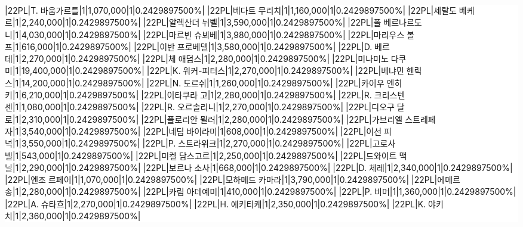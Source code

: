 |22PL|T. 바움가르틀|1|1,070,000|1|0.2429897500%|
|22PL|베다트 무리치|1|1,160,000|1|0.2429897500%|
|22PL|셰랄도 베케르|1|2,240,000|1|0.2429897500%|
|22PL|알렉산더 뉘벨|1|3,590,000|1|0.2429897500%|
|22PL|폴 베르나르도니|1|4,030,000|1|0.2429897500%|
|22PL|마르빈 슈뵈베|1|3,980,000|1|0.2429897500%|
|22PL|마리우스 볼프|1|616,000|1|0.2429897500%|
|22PL|이반 프로베델|1|3,580,000|1|0.2429897500%|
|22PL|D. 베르데|1|2,270,000|1|0.2429897500%|
|22PL|체 애덤스|1|2,280,000|1|0.2429897500%|
|22PL|미나미노 다쿠미|1|19,400,000|1|0.2429897500%|
|22PL|K. 워커-피터스|1|2,270,000|1|0.2429897500%|
|22PL|베냐민 헨릭스|1|14,200,000|1|0.2429897500%|
|22PL|N. 도르쉬|1|1,260,000|1|0.2429897500%|
|22PL|카이우 엔히키|1|6,210,000|1|0.2429897500%|
|22PL|이타쿠라 고|1|2,280,000|1|0.2429897500%|
|22PL|R. 크리스텐센|1|1,080,000|1|0.2429897500%|
|22PL|R. 오르솔리니|1|2,270,000|1|0.2429897500%|
|22PL|디오구 달로|1|2,310,000|1|0.2429897500%|
|22PL|플로리안 뮐러|1|2,280,000|1|0.2429897500%|
|22PL|가브리엘 스트레페자|1|3,540,000|1|0.2429897500%|
|22PL|네딤 바이라미|1|608,000|1|0.2429897500%|
|22PL|이선 피넉|1|3,550,000|1|0.2429897500%|
|22PL|P. 스트라위크|1|2,270,000|1|0.2429897500%|
|22PL|고로사벨|1|543,000|1|0.2429897500%|
|22PL|미켈 담스고르|1|2,250,000|1|0.2429897500%|
|22PL|드와이트 맥닐|1|2,290,000|1|0.2429897500%|
|22PL|보르나 소사|1|668,000|1|0.2429897500%|
|22PL|D. 체레|1|2,340,000|1|0.2429897500%|
|22PL|엔조 르페이|1|1,070,000|1|0.2429897500%|
|22PL|모하메드 카마라|1|3,790,000|1|0.2429897500%|
|22PL|에메르송|1|2,280,000|1|0.2429897500%|
|22PL|카림 아데예미|1|410,000|1|0.2429897500%|
|22PL|P. 비머|1|1,360,000|1|0.2429897500%|
|22PL|A. 슈타흐|1|2,270,000|1|0.2429897500%|
|22PL|H. 에키티케|1|2,350,000|1|0.2429897500%|
|22PL|K. 야키치|1|2,360,000|1|0.2429897500%|